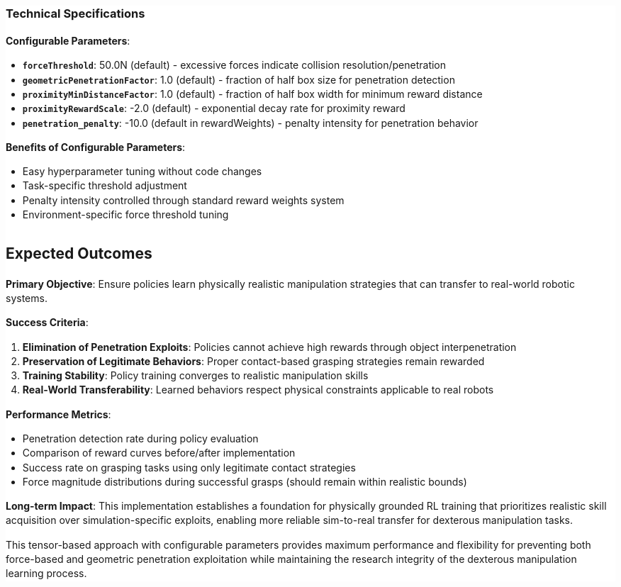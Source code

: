 ### Technical Specifications

**Configurable Parameters**:
- **`forceThreshold`**: 50.0N (default) - excessive forces indicate collision resolution/penetration
- **`geometricPenetrationFactor`**: 1.0 (default) - fraction of half box size for penetration detection
- **`proximityMinDistanceFactor`**: 1.0 (default) - fraction of half box width for minimum reward distance
- **`proximityRewardScale`**: -2.0 (default) - exponential decay rate for proximity reward
- **`penetration_penalty`**: -10.0 (default in rewardWeights) - penalty intensity for penetration behavior

**Benefits of Configurable Parameters**:
- Easy hyperparameter tuning without code changes
- Task-specific threshold adjustment
- Penalty intensity controlled through standard reward weights system
- Environment-specific force threshold tuning

## Expected Outcomes

**Primary Objective**: Ensure policies learn physically realistic manipulation strategies that can transfer to real-world robotic systems.

**Success Criteria**:
1. **Elimination of Penetration Exploits**: Policies cannot achieve high rewards through object interpenetration
2. **Preservation of Legitimate Behaviors**: Proper contact-based grasping strategies remain rewarded
3. **Training Stability**: Policy training converges to realistic manipulation skills
4. **Real-World Transferability**: Learned behaviors respect physical constraints applicable to real robots

**Performance Metrics**:
- Penetration detection rate during policy evaluation
- Comparison of reward curves before/after implementation
- Success rate on grasping tasks using only legitimate contact strategies
- Force magnitude distributions during successful grasps (should remain within realistic bounds)

**Long-term Impact**: This implementation establishes a foundation for physically grounded RL training that prioritizes realistic skill acquisition over simulation-specific exploits, enabling more reliable sim-to-real transfer for dexterous manipulation tasks.

This tensor-based approach with configurable parameters provides maximum performance and flexibility for preventing both force-based and geometric penetration exploitation while maintaining the research integrity of the dexterous manipulation learning process.
